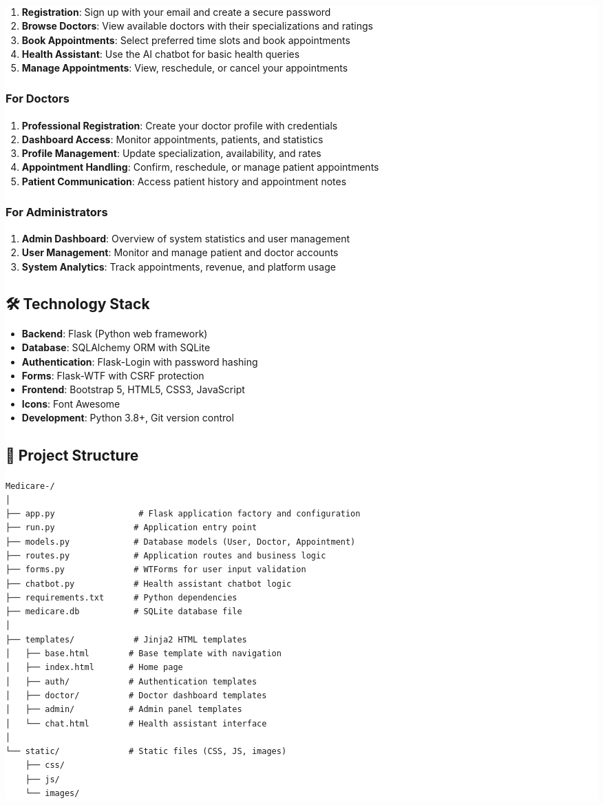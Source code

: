 1. **Registration**: Sign up with your email and create a secure password
2. **Browse Doctors**: View available doctors with their specializations and ratings
3. **Book Appointments**: Select preferred time slots and book appointments
4. **Health Assistant**: Use the AI chatbot for basic health queries
5. **Manage Appointments**: View, reschedule, or cancel your appointments

### For Doctors

1. **Professional Registration**: Create your doctor profile with credentials
2. **Dashboard Access**: Monitor appointments, patients, and statistics
3. **Profile Management**: Update specialization, availability, and rates
4. **Appointment Handling**: Confirm, reschedule, or manage patient appointments
5. **Patient Communication**: Access patient history and appointment notes

### For Administrators

1. **Admin Dashboard**: Overview of system statistics and user management
2. **User Management**: Monitor and manage patient and doctor accounts
3. **System Analytics**: Track appointments, revenue, and platform usage

## 🛠️ Technology Stack

- **Backend**: Flask (Python web framework)
- **Database**: SQLAlchemy ORM with SQLite
- **Authentication**: Flask-Login with password hashing
- **Forms**: Flask-WTF with CSRF protection
- **Frontend**: Bootstrap 5, HTML5, CSS3, JavaScript
- **Icons**: Font Awesome
- **Development**: Python 3.8+, Git version control

## 📁 Project Structure

```
Medicare-/
│
├── app.py                 # Flask application factory and configuration
├── run.py                # Application entry point
├── models.py             # Database models (User, Doctor, Appointment)
├── routes.py             # Application routes and business logic
├── forms.py              # WTForms for user input validation
├── chatbot.py            # Health assistant chatbot logic
├── requirements.txt      # Python dependencies
├── medicare.db           # SQLite database file
│
├── templates/            # Jinja2 HTML templates
│   ├── base.html        # Base template with navigation
│   ├── index.html       # Home page
│   ├── auth/            # Authentication templates
│   ├── doctor/          # Doctor dashboard templates
│   ├── admin/           # Admin panel templates
│   └── chat.html        # Health assistant interface
│
└── static/              # Static files (CSS, JS, images)
    ├── css/
    ├── js/
    └── images/
```
